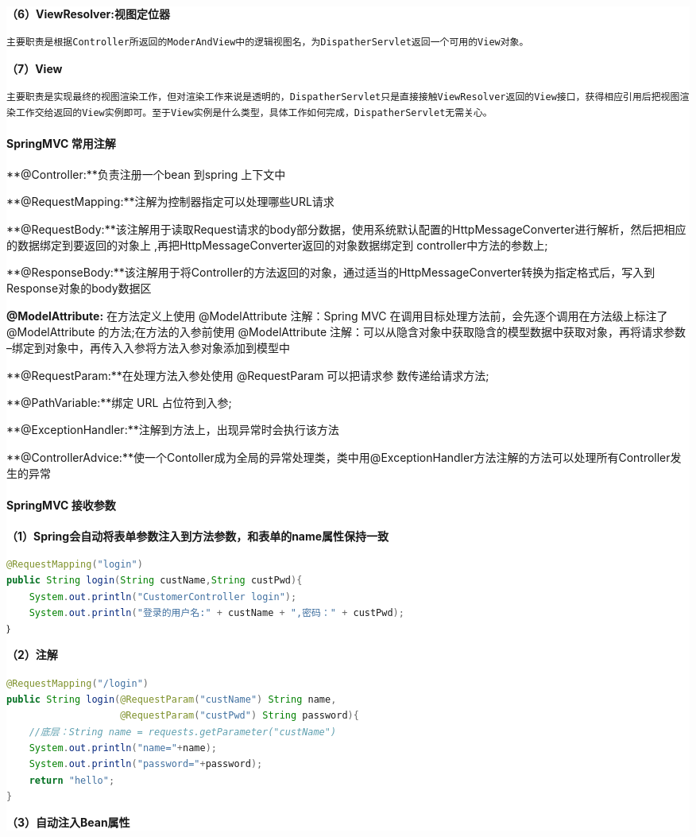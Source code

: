 **（6）ViewResolver:视图定位器**

	主要职责是根据Controller所返回的ModerAndView中的逻辑视图名，为DispatherServlet返回一个可用的View对象。

**（7）View**

	主要职责是实现最终的视图渲染工作，但对渲染工作来说是透明的，DispatherServlet只是直接接触ViewResolver返回的View接口，获得相应引用后把视图渲染工作交给返回的View实例即可。至于View实例是什么类型，具体工作如何完成，DispatherServlet无需关心。





#### SpringMVC 常用注解

**@Controller:**负责注册一个bean 到spring 上下文中

**@RequestMapping:**注解为控制器指定可以处理哪些URL请求

**@RequestBody:**该注解用于读取Request请求的body部分数据，使用系统默认配置的HttpMessageConverter进行解析，然后把相应的数据绑定到要返回的对象上 ,再把HttpMessageConverter返回的对象数据绑定到 controller中方法的参数上;

**@ResponseBody:**该注解用于将Controller的方法返回的对象，通过适当的HttpMessageConverter转换为指定格式后，写入到Response对象的body数据区

**@ModelAttribute:** 在方法定义上使用 @ModelAttribute 注解：Spring MVC 在调用目标处理方法前，会先逐个调用在方法级上标注了@ModelAttribute 的方法;在方法的入参前使用 @ModelAttribute 注解：可以从隐含对象中获取隐含的模型数据中获取对象，再将请求参数 –绑定到对象中，再传入入参将方法入参对象添加到模型中 

**@RequestParam:**在处理方法入参处使用 @RequestParam 可以把请求参 数传递给请求方法;

**@PathVariable:**绑定 URL 占位符到入参;

**@ExceptionHandler:**注解到方法上，出现异常时会执行该方法

**@ControllerAdvice:**使一个Contoller成为全局的异常处理类，类中用@ExceptionHandler方法注解的方法可以处理所有Controller发生的异常

#### SpringMVC 接收参数

**（1）Spring会自动将表单参数注入到方法参数，和表单的name属性保持一致**

```java
@RequestMapping("login")
public String login(String custName,String custPwd){
    System.out.println("CustomerController login");
    System.out.println("登录的用户名:" + custName + ",密码：" + custPwd);
｝
```

**（2）注解**

~~~java
@RequestMapping("/login")
public String login(@RequestParam("custName") String name,
                    @RequestParam("custPwd") String password){
    //底层：String name = requests.getParameter("custName")
    System.out.println("name="+name);
    System.out.println("password="+password);
    return "hello";
}
~~~

**（3）自动注入Bean属性**
